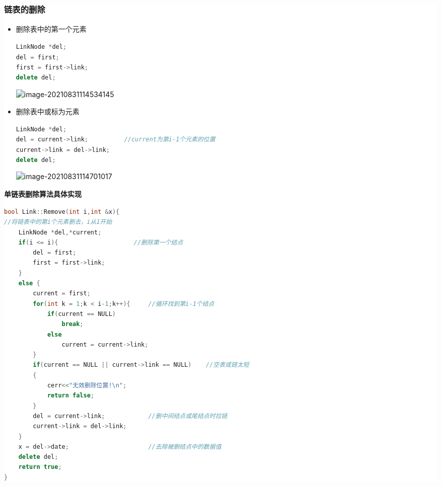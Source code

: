 ```c++
```

### 链表的删除

- 删除表中的第一个元素

  ```c++
  LinkNode *del;
  del = first;
  first = first->link;
  delete del;
  ```

  ![image-20210831114534145](C:/Users/lenovo/Desktop/作业/markdown-notes/数据结构学习/数据结构学习.assets/image-20210831114534145.png)

- 删除表中或标为元素

  ```c++
  LinkNode *del;
  del = current->link;			//current为第i-1个元素的位置
  current->link = del->link;
  delete del;
  ```

  ![image-20210831114701017](C:/Users/lenovo/Desktop/作业/markdown-notes/数据结构学习/数据结构学习.assets/image-20210831114701017.png)

**单链表删除算法具体实现**

```c++
bool Link::Remove(int i,int &x){
//将链表中的第i个元素删去，i从1开始
    LinkNode *del,*current;
    if(i <= i){						//删除第一个结点
        del = first;
        first = first->link;
    }
    else {
        current = first;
        for(int k = 1;k < i-1;k++){		//循环找到第i-1个结点
            if(current == NULL)
                break;
            else
                current = current->link;
        }
        if(current == NULL || current->link == NULL)	//空表或链太短
        {
            cerr<<"无效删除位置!\n";
            return false;
        }
        del = current->link;			//删中间结点或尾结点时拉链
        current->link = del->link;		
    }
    x = del->date;						//去除被删结点中的数据值
    delete del;
    return true; 
}
```

